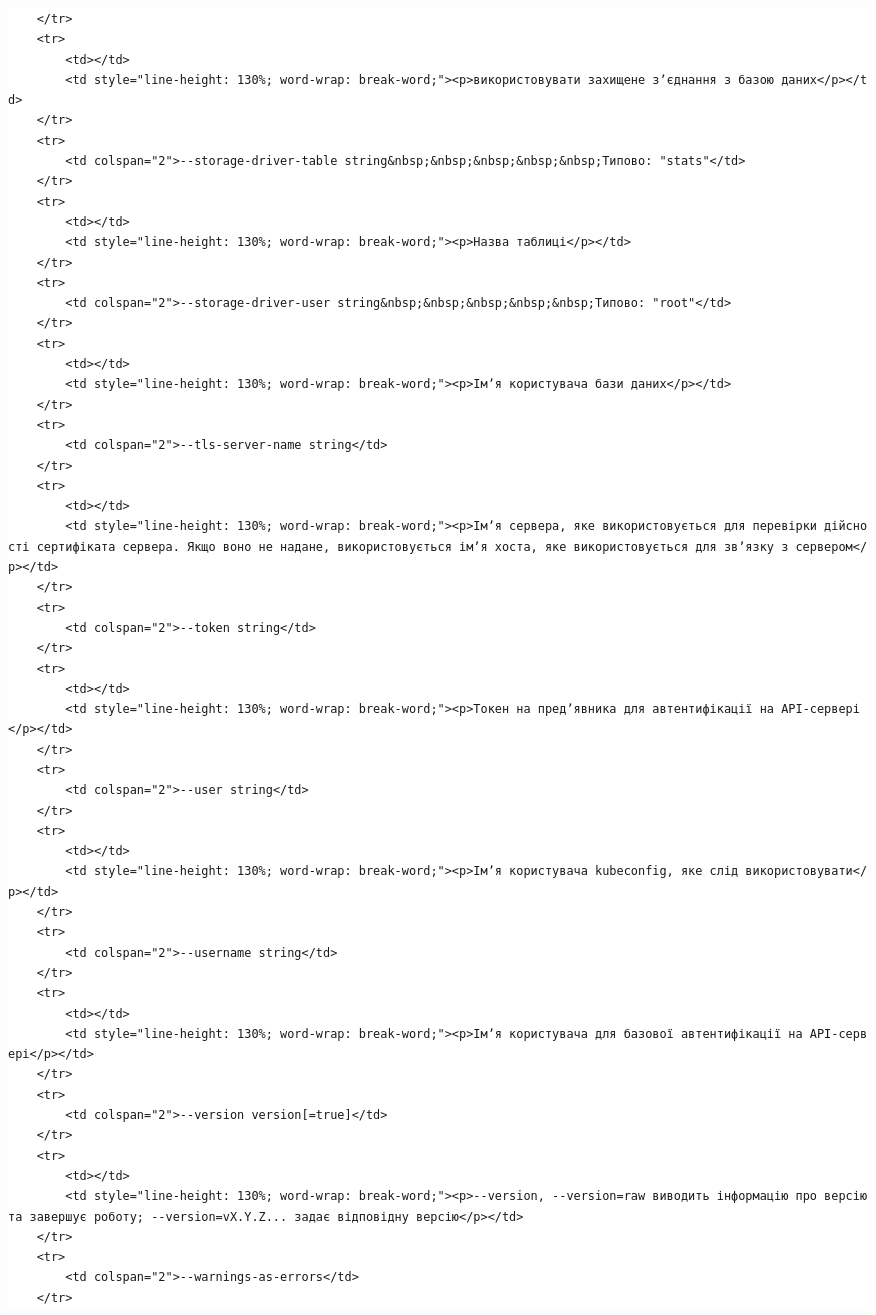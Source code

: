         </tr>
        <tr>
            <td></td>
            <td style="line-height: 130%; word-wrap: break-word;"><p>використовувати захищене зʼєднання з базою даних</p></td>
        </tr>
        <tr>
            <td colspan="2">--storage-driver-table string&nbsp;&nbsp;&nbsp;&nbsp;&nbsp;Типово: "stats"</td>
        </tr>
        <tr>
            <td></td>
            <td style="line-height: 130%; word-wrap: break-word;"><p>Назва таблиці</p></td>
        </tr>
        <tr>
            <td colspan="2">--storage-driver-user string&nbsp;&nbsp;&nbsp;&nbsp;&nbsp;Типово: "root"</td>
        </tr>
        <tr>
            <td></td>
            <td style="line-height: 130%; word-wrap: break-word;"><p>Імʼя користувача бази даних</p></td>
        </tr>
        <tr>
            <td colspan="2">--tls-server-name string</td>
        </tr>
        <tr>
            <td></td>
            <td style="line-height: 130%; word-wrap: break-word;"><p>Імʼя сервера, яке використовується для перевірки дійсності сертифіката сервера. Якщо воно не надане, використовується імʼя хоста, яке використовується для звʼязку з сервером</p></td>
        </tr>
        <tr>
            <td colspan="2">--token string</td>
        </tr>
        <tr>
            <td></td>
            <td style="line-height: 130%; word-wrap: break-word;"><p>Токен на предʼявника для автентифікації на API-сервері</p></td>
        </tr>
        <tr>
            <td colspan="2">--user string</td>
        </tr>
        <tr>
            <td></td>
            <td style="line-height: 130%; word-wrap: break-word;"><p>Імʼя користувача kubeconfig, яке слід використовувати</p></td>
        </tr>
        <tr>
            <td colspan="2">--username string</td>
        </tr>
        <tr>
            <td></td>
            <td style="line-height: 130%; word-wrap: break-word;"><p>Імʼя користувача для базової автентифікації на API-сервері</p></td>
        </tr>
        <tr>
            <td colspan="2">--version version[=true]</td>
        </tr>
        <tr>
            <td></td>
            <td style="line-height: 130%; word-wrap: break-word;"><p>--version, --version=raw виводить інформацію про версію та завершує роботу; --version=vX.Y.Z... задає відповідну версію</p></td>
        </tr>
        <tr>
            <td colspan="2">--warnings-as-errors</td>
        </tr>